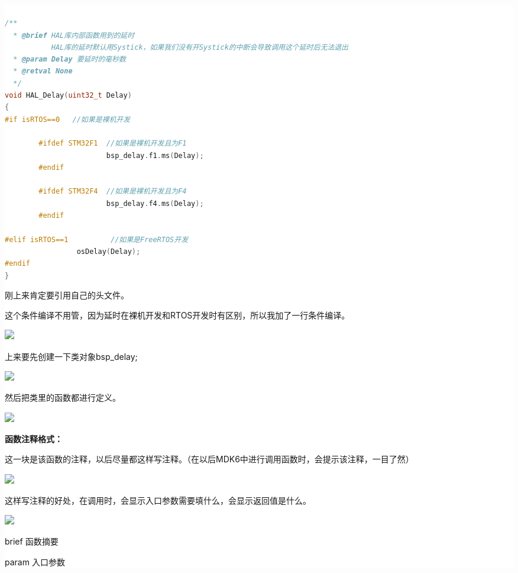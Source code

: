 ```cpp

/**
  * @brief HAL库内部函数用到的延时
           HAL库的延时默认用Systick，如果我们没有开Systick的中断会导致调用这个延时后无法退出
  * @param Delay 要延时的毫秒数
  * @retval None
  */
void HAL_Delay(uint32_t Delay)
{
#if isRTOS==0   //如果是裸机开发

        #ifdef STM32F1  //如果是裸机开发且为F1
                        bsp_delay.f1.ms(Delay);
        #endif

        #ifdef STM32F4  //如果是裸机开发且为F4
                        bsp_delay.f4.ms(Delay);
        #endif

#elif isRTOS==1          //如果是FreeRTOS开发
                 osDelay(Delay);
#endif
}

```

刚上来肯定要引用自己的头文件。

这个条件编译不用管，因为延时在裸机开发和RTOS开发时有区别，所以我加了一行条件编译。

![](https://cdn.eo.r2.tungchiahui.cn/tungwebsite/assets/images/2023-10-09/image166.webp)

上来要先创建一下类对象bsp\_delay;

![](https://cdn.eo.r2.tungchiahui.cn/tungwebsite/assets/images/2023-10-09/image167.webp)

然后把类里的函数都进行定义。

![](https://cdn.eo.r2.tungchiahui.cn/tungwebsite/assets/images/2023-10-09/image168.webp)

**函数注释格式：**

这一块是该函数的注释，以后尽量都这样写注释。（在以后MDK6中进行调用函数时，会提示该注释，一目了然）

![](https://cdn.eo.r2.tungchiahui.cn/tungwebsite/assets/images/2023-10-09/image169.webp)

这样写注释的好处，在调用时，会显示入口参数需要填什么，会显示返回值是什么。

![](https://cdn.eo.r2.tungchiahui.cn/tungwebsite/assets/images/2023-10-09/image170.webp)

brief 函数摘要

param 入口参数
